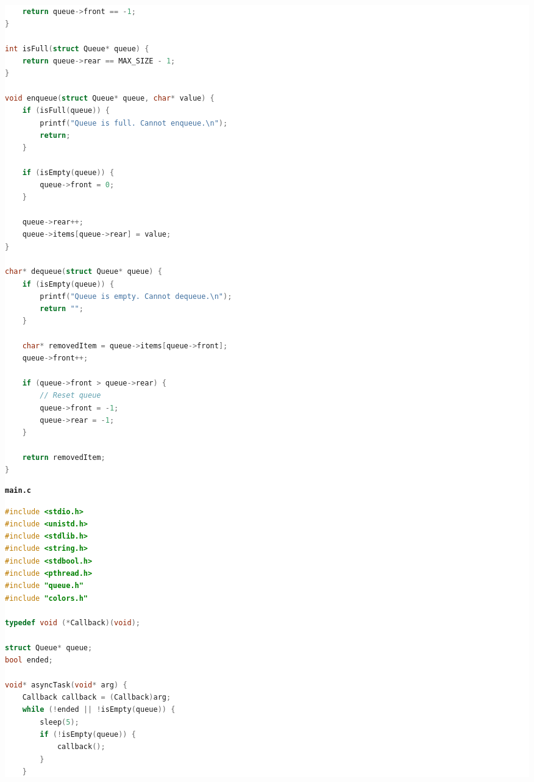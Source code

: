 ```c
    return queue->front == -1;
}

int isFull(struct Queue* queue) {
    return queue->rear == MAX_SIZE - 1;
}

void enqueue(struct Queue* queue, char* value) {
    if (isFull(queue)) {
        printf("Queue is full. Cannot enqueue.\n");
        return;
    }

    if (isEmpty(queue)) {
        queue->front = 0;
    }

    queue->rear++;
    queue->items[queue->rear] = value;
}

char* dequeue(struct Queue* queue) {
    if (isEmpty(queue)) {
        printf("Queue is empty. Cannot dequeue.\n");
        return "";
    }

    char* removedItem = queue->items[queue->front];
    queue->front++;

    if (queue->front > queue->rear) {
        // Reset queue
        queue->front = -1;
        queue->rear = -1;
    }

    return removedItem;
}
```

**`main.c`**
```c
#include <stdio.h>
#include <unistd.h>
#include <stdlib.h>
#include <string.h>
#include <stdbool.h>
#include <pthread.h>
#include "queue.h"
#include "colors.h"

typedef void (*Callback)(void);

struct Queue* queue;
bool ended;

void* asyncTask(void* arg) {
    Callback callback = (Callback)arg;
    while (!ended || !isEmpty(queue)) {
        sleep(5);
        if (!isEmpty(queue)) {
            callback();
        }
    }
```